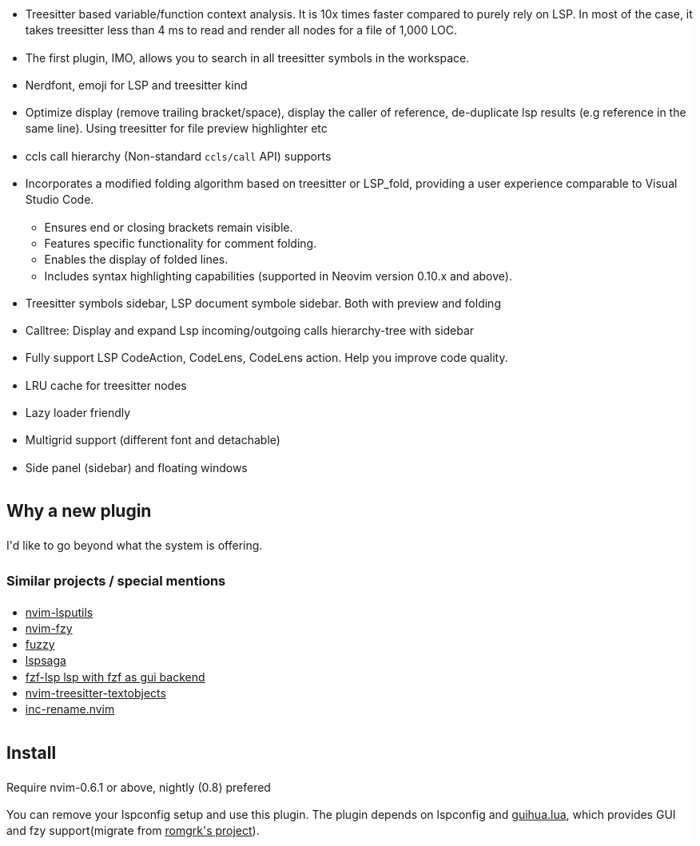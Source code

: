 - Treesitter based variable/function context analysis. It is 10x times faster compared to purely rely on LSP. In most
  of the case, it takes treesitter less than 4 ms to read and render all nodes for a file of 1,000 LOC.

- The first plugin, IMO, allows you to search in all treesitter symbols in the workspace.

- Nerdfont, emoji for LSP and treesitter kind

- Optimize display (remove trailing bracket/space), display the caller of reference, de-duplicate lsp results (e.g reference
  in the same line). Using treesitter for file preview highlighter etc

- ccls call hierarchy (Non-standard `ccls/call` API) supports

- Incorporates a modified folding algorithm based on treesitter or LSP_fold, providing a user experience comparable to Visual Studio Code.
    - Ensures end or closing brackets remain visible.
    - Features specific functionality for comment folding.
    - Enables the display of folded lines.
    - Includes syntax highlighting capabilities (supported in Neovim version 0.10.x and above).

- Treesitter symbols sidebar, LSP document symbole sidebar. Both with preview and folding

- Calltree: Display and expand Lsp incoming/outgoing calls hierarchy-tree with sidebar

- Fully support LSP CodeAction, CodeLens, CodeLens action. Help you improve code quality.

- LRU cache for treesitter nodes

- Lazy loader friendly

- Multigrid support (different font and detachable)

- Side panel (sidebar) and floating windows

## Why a new plugin

I'd like to go beyond what the system is offering.

### Similar projects / special mentions

- [nvim-lsputils](https://github.com/RishabhRD/nvim-lsputils)
- [nvim-fzy](https://github.com/mfussenegger/nvim-fzy.git)
- [fuzzy](https://github.com/amirrezaask/fuzzy.nvim)
- [lspsaga](https://github.com/glepnir/lspsaga.nvim)
- [fzf-lsp lsp with fzf as gui backend](https://github.com/gfanto/fzf-lsp.nvim)
- [nvim-treesitter-textobjects](https://github.com/nvim-treesitter/nvim-treesitter-textobjects)
- [inc-rename.nvim](https://github.com/smjonas/inc-rename.nvim)

## Install

Require nvim-0.6.1 or above, nightly (0.8) prefered

You can remove your lspconfig setup and use this plugin.
The plugin depends on lspconfig and [guihua.lua](https://github.com/ray-x/guihua.lua), which provides GUI and fzy support(migrate from [romgrk's project](romgrk/fzy-lua-native)).
